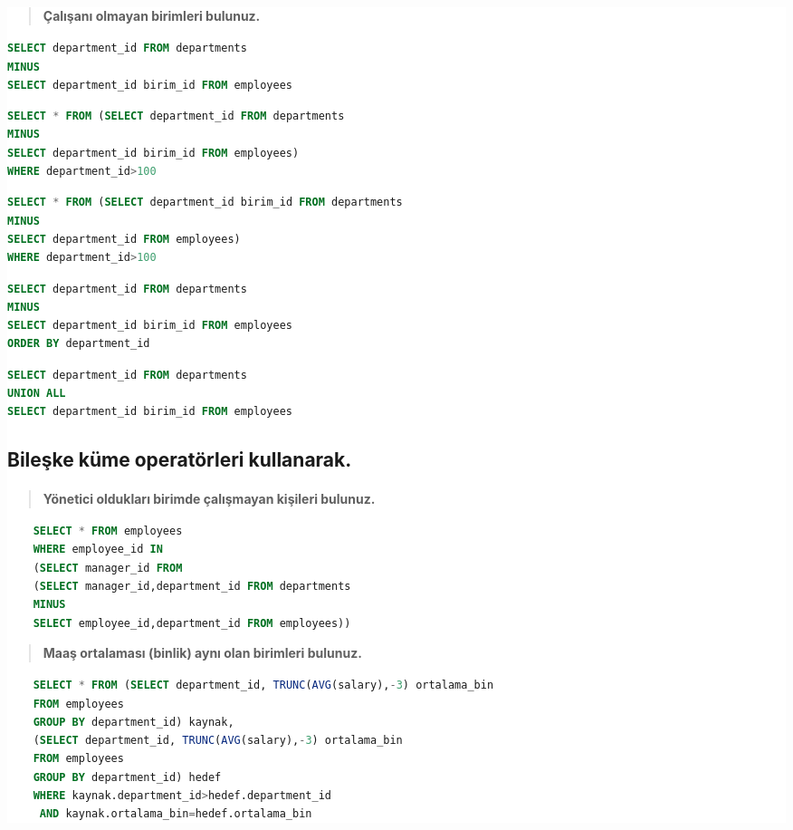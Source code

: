 >**Çalışanı olmayan birimleri bulunuz.**
```SQL
SELECT department_id FROM departments
MINUS
SELECT department_id birim_id FROM employees
```

```SQL
SELECT * FROM (SELECT department_id FROM departments
MINUS
SELECT department_id birim_id FROM employees)
WHERE department_id>100
```
```SQL
SELECT * FROM (SELECT department_id birim_id FROM departments
MINUS
SELECT department_id FROM employees)
WHERE department_id>100
```
```SQL
SELECT department_id FROM departments
MINUS
SELECT department_id birim_id FROM employees
ORDER BY department_id
```

```SQL
SELECT department_id FROM departments
UNION ALL
SELECT department_id birim_id FROM employees
```

## Bileşke küme operatörleri kullanarak.

>**Yönetici oldukları birimde çalışmayan kişileri bulunuz.**
```SQL
    SELECT * FROM employees
    WHERE employee_id IN 
    (SELECT manager_id FROM 
    (SELECT manager_id,department_id FROM departments
    MINUS
    SELECT employee_id,department_id FROM employees))
```    
    
>**Maaş ortalaması (binlik) aynı olan birimleri bulunuz.**
```SQL    
    SELECT * FROM (SELECT department_id, TRUNC(AVG(salary),-3) ortalama_bin
    FROM employees
    GROUP BY department_id) kaynak,
    (SELECT department_id, TRUNC(AVG(salary),-3) ortalama_bin
    FROM employees
    GROUP BY department_id) hedef
    WHERE kaynak.department_id>hedef.department_id
     AND kaynak.ortalama_bin=hedef.ortalama_bin
```
